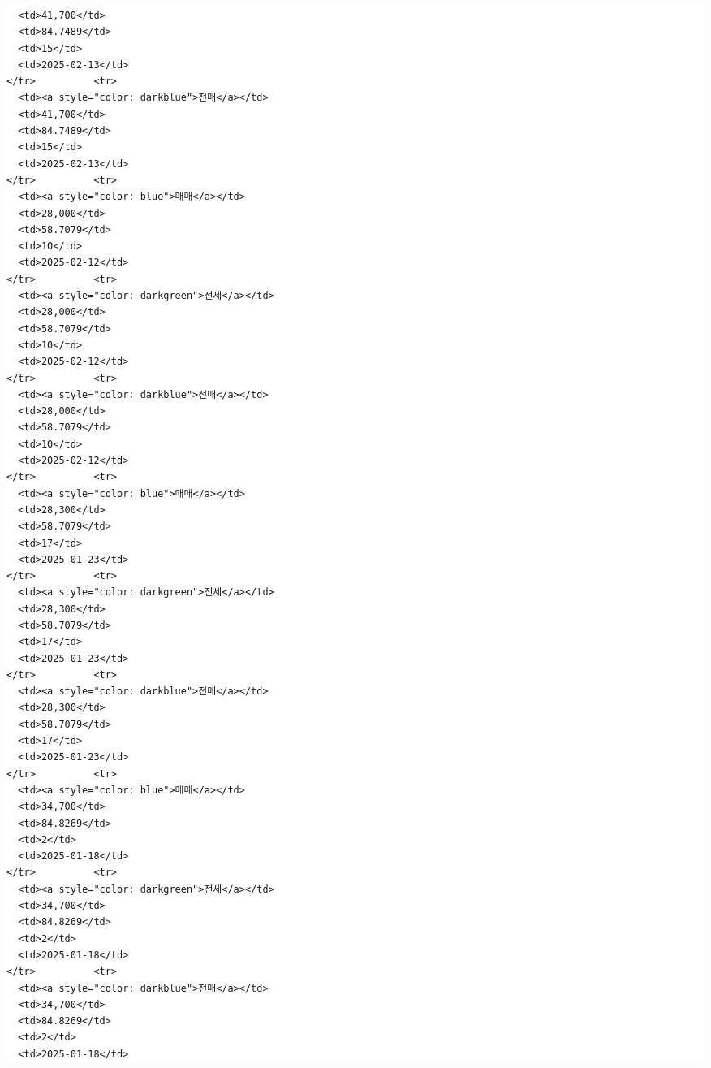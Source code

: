       <td>41,700</td>
      <td>84.7489</td>
      <td>15</td>
      <td>2025-02-13</td>
    </tr>          <tr>
      <td><a style="color: darkblue">전매</a></td>
      <td>41,700</td>
      <td>84.7489</td>
      <td>15</td>
      <td>2025-02-13</td>
    </tr>          <tr>
      <td><a style="color: blue">매매</a></td>
      <td>28,000</td>
      <td>58.7079</td>
      <td>10</td>
      <td>2025-02-12</td>
    </tr>          <tr>
      <td><a style="color: darkgreen">전세</a></td>
      <td>28,000</td>
      <td>58.7079</td>
      <td>10</td>
      <td>2025-02-12</td>
    </tr>          <tr>
      <td><a style="color: darkblue">전매</a></td>
      <td>28,000</td>
      <td>58.7079</td>
      <td>10</td>
      <td>2025-02-12</td>
    </tr>          <tr>
      <td><a style="color: blue">매매</a></td>
      <td>28,300</td>
      <td>58.7079</td>
      <td>17</td>
      <td>2025-01-23</td>
    </tr>          <tr>
      <td><a style="color: darkgreen">전세</a></td>
      <td>28,300</td>
      <td>58.7079</td>
      <td>17</td>
      <td>2025-01-23</td>
    </tr>          <tr>
      <td><a style="color: darkblue">전매</a></td>
      <td>28,300</td>
      <td>58.7079</td>
      <td>17</td>
      <td>2025-01-23</td>
    </tr>          <tr>
      <td><a style="color: blue">매매</a></td>
      <td>34,700</td>
      <td>84.8269</td>
      <td>2</td>
      <td>2025-01-18</td>
    </tr>          <tr>
      <td><a style="color: darkgreen">전세</a></td>
      <td>34,700</td>
      <td>84.8269</td>
      <td>2</td>
      <td>2025-01-18</td>
    </tr>          <tr>
      <td><a style="color: darkblue">전매</a></td>
      <td>34,700</td>
      <td>84.8269</td>
      <td>2</td>
      <td>2025-01-18</td>